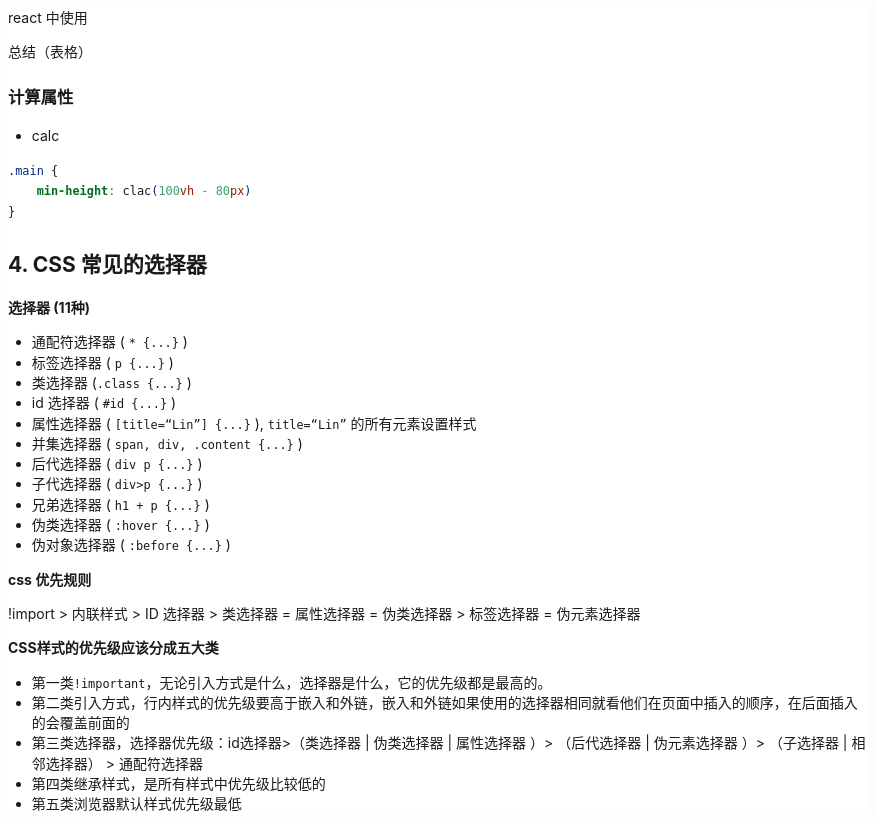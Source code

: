 

react 中使用











总结（表格）





### 计算属性

- calc

```css
.main {
    min-height: clac(100vh - 80px)
}
```



## 4. CSS 常见的选择器

**选择器 (11种)**

- 通配符选择器 ( `* {...}` )
- 标签选择器 ( `p {...}` )
- 类选择器 (`.class {...}` )
- id 选择器 ( `#id {...}` )
- 属性选择器 ( `[title=“Lin”] {...}` ), `title=“Lin”` 的所有元素设置样式
- 并集选择器 ( `span, div, .content {...}` )
- 后代选择器 ( `div p {...}` )
- 子代选择器 ( `div>p {...}` )
- 兄弟选择器 ( `h1 + p {...}` )
- 伪类选择器 ( `:hover {...}` )
- 伪对象选择器 ( `:before {...}` )



**css 优先规则**

!import > 内联样式 > ID 选择器 > 类选择器 = 属性选择器 = 伪类选择器 > 标签选择器 = 伪元素选择器



**CSS样式的优先级应该分成五大类**

- 第一类`!important`，无论引入方式是什么，选择器是什么，它的优先级都是最高的。 
- 第二类引入方式，行内样式的优先级要高于嵌入和外链，嵌入和外链如果使用的选择器相同就看他们在页面中插入的顺序，在后面插入的会覆盖前面的
- 第三类选择器，选择器优先级：id选择器>（类选择器 | 伪类选择器 | 属性选择器 ）> （后代选择器 | 伪元素选择器 ）> （子选择器 | 相邻选择器） > 通配符选择器  
- 第四类继承样式，是所有样式中优先级比较低的
- 第五类浏览器默认样式优先级最低

 